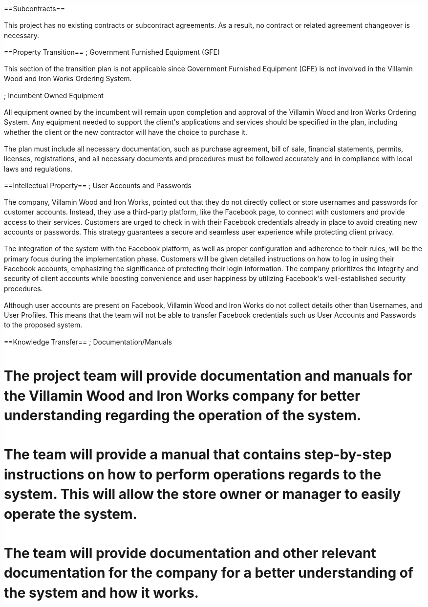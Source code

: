 ==Subcontracts==
<p> This project has no existing contracts or subcontract agreements. As a result, no contract or related agreement changeover is necessary. </p>

==Property Transition==
; Government Furnished Equipment (GFE)
<p>This section of the transition plan is not applicable since Government Furnished Equipment (GFE) is not involved in the Villamin Wood and Iron Works Ordering System. </p>
; Incumbent Owned Equipment 
<p>All equipment owned by the incumbent will remain upon completion and approval of the Villamin Wood and Iron Works Ordering System. Any equipment needed to support the client's applications and services should be specified in the plan, including whether the client or the new contractor will have the choice to purchase it.  </p>
<p> The plan must include all necessary documentation, such as purchase agreement, bill of sale, financial statements, permits, licenses, registrations, and all necessary documents and procedures must be followed accurately and in compliance with local laws and regulations. </p>

==Intellectual Property==
; User Accounts and Passwords 
<p> The company, Villamin Wood and Iron Works, pointed out that they do not directly collect or store usernames and passwords for customer accounts. Instead, they use a third-party platform, like the Facebook page, to connect with customers and provide access to their services. Customers are urged to check in with their Facebook credentials already in place to avoid creating new accounts or passwords. This strategy guarantees a secure and seamless user experience while protecting client privacy. </p>
<p> The integration of the system with the Facebook platform, as well as proper configuration and adherence to their rules, will be the primary focus during the implementation phase. Customers will be given detailed instructions on how to log in using their Facebook accounts, emphasizing the significance of protecting their login information. The company prioritizes the integrity and security of client accounts while boosting convenience and user happiness by utilizing Facebook's well-established security procedures. </p>
<p> Although user accounts are present on Facebook, Villamin Wood and Iron Works do not collect details other than Usernames, and User Profiles. This means that the team will not be able to transfer Facebook credentials such us User Accounts and Passwords to the proposed system. </p>

==Knowledge Transfer==
; Documentation/Manuals
# The project team will provide documentation and manuals for the Villamin Wood and Iron Works company for better understanding regarding the operation of the system.
# The team will provide a manual that contains step-by-step instructions on how to perform operations regards to the system. This will allow the store owner or manager to easily operate the system.
# The team will provide documentation and other relevant documentation for the company for a better understanding of the system and how it works.
